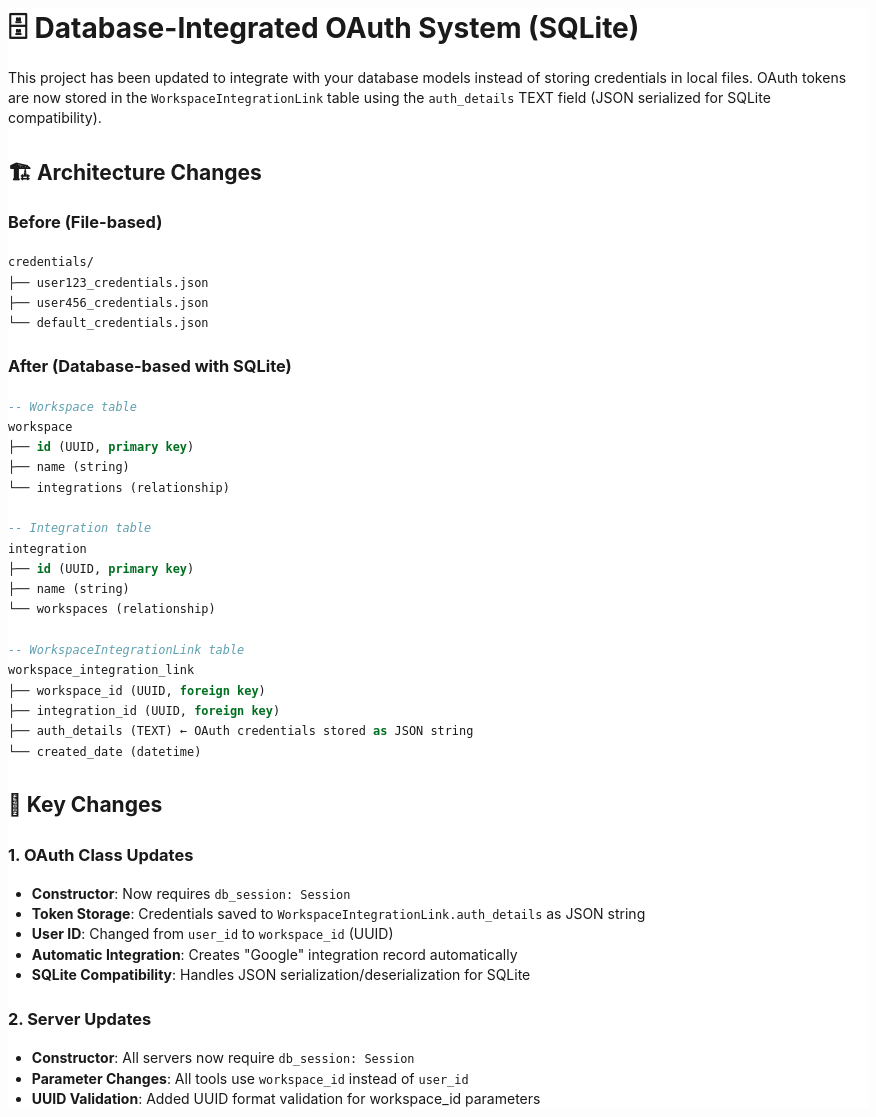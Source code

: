 # 🗄️ Database-Integrated OAuth System (SQLite)

This project has been updated to integrate with your database models instead of storing credentials in local files. OAuth tokens are now stored in the `WorkspaceIntegrationLink` table using the `auth_details` TEXT field (JSON serialized for SQLite compatibility).

## 🏗️ **Architecture Changes**

### **Before (File-based)**
```
credentials/
├── user123_credentials.json
├── user456_credentials.json
└── default_credentials.json
```

### **After (Database-based with SQLite)**
```sql
-- Workspace table
workspace
├── id (UUID, primary key)
├── name (string)
└── integrations (relationship)

-- Integration table  
integration
├── id (UUID, primary key)
├── name (string)
└── workspaces (relationship)

-- WorkspaceIntegrationLink table
workspace_integration_link
├── workspace_id (UUID, foreign key)
├── integration_id (UUID, foreign key)
├── auth_details (TEXT) ← OAuth credentials stored as JSON string
└── created_date (datetime)
```

## 🔧 **Key Changes**

### **1. OAuth Class Updates**
- **Constructor**: Now requires `db_session: Session`
- **Token Storage**: Credentials saved to `WorkspaceIntegrationLink.auth_details` as JSON string
- **User ID**: Changed from `user_id` to `workspace_id` (UUID)
- **Automatic Integration**: Creates "Google" integration record automatically
- **SQLite Compatibility**: Handles JSON serialization/deserialization for SQLite

### **2. Server Updates**
- **Constructor**: All servers now require `db_session: Session`
- **Parameter Changes**: All tools use `workspace_id` instead of `user_id`
- **UUID Validation**: Added UUID format validation for workspace_id parameters
